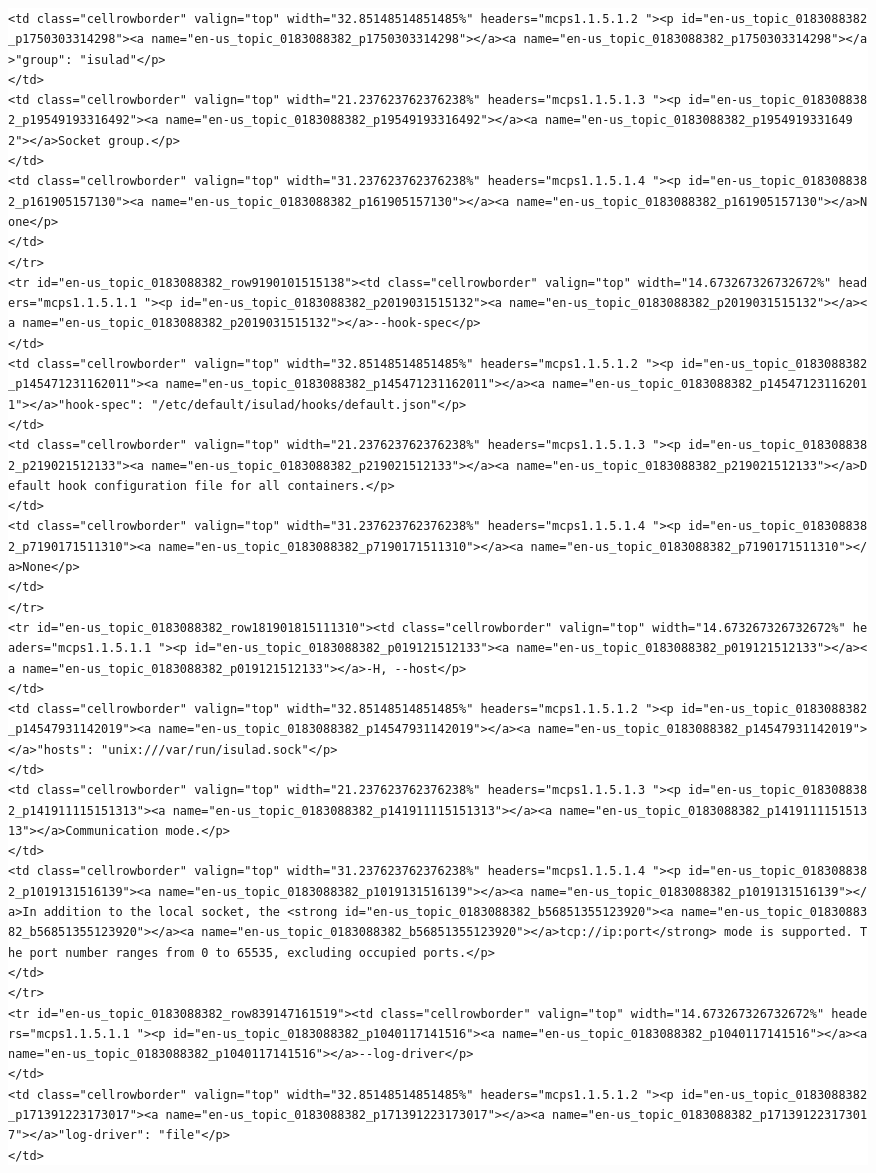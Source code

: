     <td class="cellrowborder" valign="top" width="32.85148514851485%" headers="mcps1.1.5.1.2 "><p id="en-us_topic_0183088382_p1750303314298"><a name="en-us_topic_0183088382_p1750303314298"></a><a name="en-us_topic_0183088382_p1750303314298"></a>"group": "isulad"</p>
    </td>
    <td class="cellrowborder" valign="top" width="21.237623762376238%" headers="mcps1.1.5.1.3 "><p id="en-us_topic_0183088382_p19549193316492"><a name="en-us_topic_0183088382_p19549193316492"></a><a name="en-us_topic_0183088382_p19549193316492"></a>Socket group.</p>
    </td>
    <td class="cellrowborder" valign="top" width="31.237623762376238%" headers="mcps1.1.5.1.4 "><p id="en-us_topic_0183088382_p161905157130"><a name="en-us_topic_0183088382_p161905157130"></a><a name="en-us_topic_0183088382_p161905157130"></a>None</p>
    </td>
    </tr>
    <tr id="en-us_topic_0183088382_row9190101515138"><td class="cellrowborder" valign="top" width="14.673267326732672%" headers="mcps1.1.5.1.1 "><p id="en-us_topic_0183088382_p2019031515132"><a name="en-us_topic_0183088382_p2019031515132"></a><a name="en-us_topic_0183088382_p2019031515132"></a>--hook-spec</p>
    </td>
    <td class="cellrowborder" valign="top" width="32.85148514851485%" headers="mcps1.1.5.1.2 "><p id="en-us_topic_0183088382_p145471231162011"><a name="en-us_topic_0183088382_p145471231162011"></a><a name="en-us_topic_0183088382_p145471231162011"></a>"hook-spec": "/etc/default/isulad/hooks/default.json"</p>
    </td>
    <td class="cellrowborder" valign="top" width="21.237623762376238%" headers="mcps1.1.5.1.3 "><p id="en-us_topic_0183088382_p219021512133"><a name="en-us_topic_0183088382_p219021512133"></a><a name="en-us_topic_0183088382_p219021512133"></a>Default hook configuration file for all containers.</p>
    </td>
    <td class="cellrowborder" valign="top" width="31.237623762376238%" headers="mcps1.1.5.1.4 "><p id="en-us_topic_0183088382_p7190171511310"><a name="en-us_topic_0183088382_p7190171511310"></a><a name="en-us_topic_0183088382_p7190171511310"></a>None</p>
    </td>
    </tr>
    <tr id="en-us_topic_0183088382_row181901815111310"><td class="cellrowborder" valign="top" width="14.673267326732672%" headers="mcps1.1.5.1.1 "><p id="en-us_topic_0183088382_p019121512133"><a name="en-us_topic_0183088382_p019121512133"></a><a name="en-us_topic_0183088382_p019121512133"></a>-H, --host</p>
    </td>
    <td class="cellrowborder" valign="top" width="32.85148514851485%" headers="mcps1.1.5.1.2 "><p id="en-us_topic_0183088382_p14547931142019"><a name="en-us_topic_0183088382_p14547931142019"></a><a name="en-us_topic_0183088382_p14547931142019"></a>"hosts": "unix:///var/run/isulad.sock"</p>
    </td>
    <td class="cellrowborder" valign="top" width="21.237623762376238%" headers="mcps1.1.5.1.3 "><p id="en-us_topic_0183088382_p141911115151313"><a name="en-us_topic_0183088382_p141911115151313"></a><a name="en-us_topic_0183088382_p141911115151313"></a>Communication mode.</p>
    </td>
    <td class="cellrowborder" valign="top" width="31.237623762376238%" headers="mcps1.1.5.1.4 "><p id="en-us_topic_0183088382_p1019131516139"><a name="en-us_topic_0183088382_p1019131516139"></a><a name="en-us_topic_0183088382_p1019131516139"></a>In addition to the local socket, the <strong id="en-us_topic_0183088382_b56851355123920"><a name="en-us_topic_0183088382_b56851355123920"></a><a name="en-us_topic_0183088382_b56851355123920"></a>tcp://ip:port</strong> mode is supported. The port number ranges from 0 to 65535, excluding occupied ports.</p>
    </td>
    </tr>
    <tr id="en-us_topic_0183088382_row839147161519"><td class="cellrowborder" valign="top" width="14.673267326732672%" headers="mcps1.1.5.1.1 "><p id="en-us_topic_0183088382_p1040117141516"><a name="en-us_topic_0183088382_p1040117141516"></a><a name="en-us_topic_0183088382_p1040117141516"></a>--log-driver</p>
    </td>
    <td class="cellrowborder" valign="top" width="32.85148514851485%" headers="mcps1.1.5.1.2 "><p id="en-us_topic_0183088382_p171391223173017"><a name="en-us_topic_0183088382_p171391223173017"></a><a name="en-us_topic_0183088382_p171391223173017"></a>"log-driver": "file"</p>
    </td>